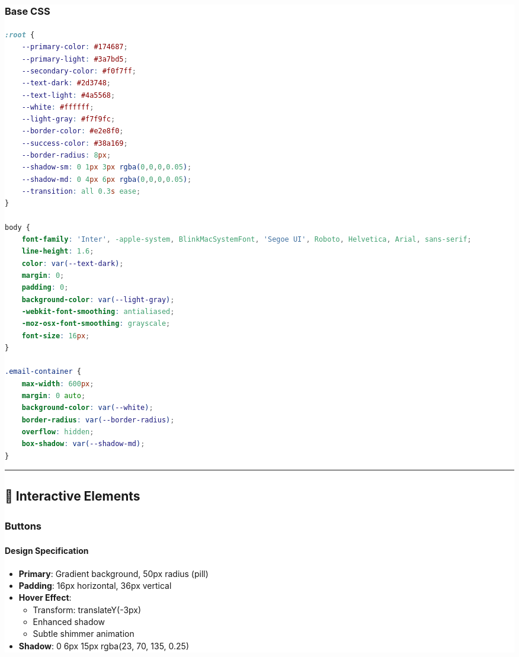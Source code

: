 ### Base CSS
```css
:root {
    --primary-color: #174687;
    --primary-light: #3a7bd5;
    --secondary-color: #f0f7ff;
    --text-dark: #2d3748;
    --text-light: #4a5568;
    --white: #ffffff;
    --light-gray: #f7f9fc;
    --border-color: #e2e8f0;
    --success-color: #38a169;
    --border-radius: 8px;
    --shadow-sm: 0 1px 3px rgba(0,0,0,0.05);
    --shadow-md: 0 4px 6px rgba(0,0,0,0.05);
    --transition: all 0.3s ease;
}

body {
    font-family: 'Inter', -apple-system, BlinkMacSystemFont, 'Segoe UI', Roboto, Helvetica, Arial, sans-serif;
    line-height: 1.6;
    color: var(--text-dark);
    margin: 0;
    padding: 0;
    background-color: var(--light-gray);
    -webkit-font-smoothing: antialiased;
    -moz-osx-font-smoothing: grayscale;
    font-size: 16px;
}

.email-container {
    max-width: 600px;
    margin: 0 auto;
    background-color: var(--white);
    border-radius: var(--border-radius);
    overflow: hidden;
    box-shadow: var(--shadow-md);
}
```

---

## 🔘 Interactive Elements

### Buttons

#### Design Specification
- **Primary**: Gradient background, 50px radius (pill)
- **Padding**: 16px horizontal, 36px vertical
- **Hover Effect**:
  - Transform: translateY(-3px)
  - Enhanced shadow
  - Subtle shimmer animation
- **Shadow**: 0 6px 15px rgba(23, 70, 135, 0.25)
